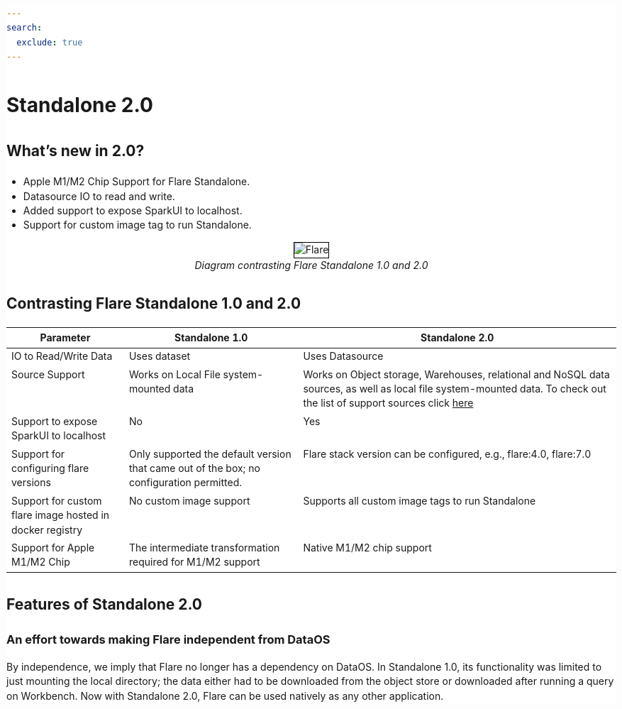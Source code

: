 ```yaml
---
search:
  exclude: true
---
```



# Standalone 2.0


## What’s new in 2.0?

- Apple M1/M2 Chip Support for Flare Standalone.
- Datasource IO to read and write.
- Added support to expose SparkUI to localhost.
- Support for custom image tag to run Standalone.

<div style="text-align: center;">
  <img src="/resources/stacks/flare/standalone/standalone_2.0/flare.svg" alt="Flare" style="border:1px solid black; width: 80%; height: auto;">
  <figcaption><i>Diagram contrasting Flare Standalone 1.0 and 2.0</i></figcaption>
</div>



## Contrasting Flare Standalone 1.0 and 2.0

| **Parameter** | **Standalone 1.0** | **Standalone 2.0** |
| --- | --- | --- |
| IO to Read/Write Data | Uses dataset | Uses Datasource |
| Source Support | Works on Local File system-mounted data | Works on Object storage, Warehouses, relational and NoSQL data sources, as well as local file system-mounted data. To check out the list of support sources click [here](/resources/stacks/flare/standalone/standalone_yaml_configurations/) |
| Support to expose SparkUI to localhost | No | Yes |
| Support for configuring flare versions | Only supported the default version that came out of the box; no configuration permitted. | Flare stack version can be configured, e.g., flare:4.0, flare:7.0 |
| Support for custom flare image hosted in docker registry | No custom image support | Supports all custom image tags to run Standalone |
| Support for Apple M1/M2 Chip | The intermediate transformation required for M1/M2 support | Native M1/M2 chip support |

## Features of Standalone 2.0

### **An effort towards making Flare independent from DataOS**

By independence, we imply that Flare no longer has a dependency on DataOS. In Standalone 1.0, its functionality was limited to just mounting the local directory; the data either had to be downloaded from the object store or downloaded after running a query on Workbench. Now with Standalone 2.0, Flare can be used natively as any other application. 

<aside>
